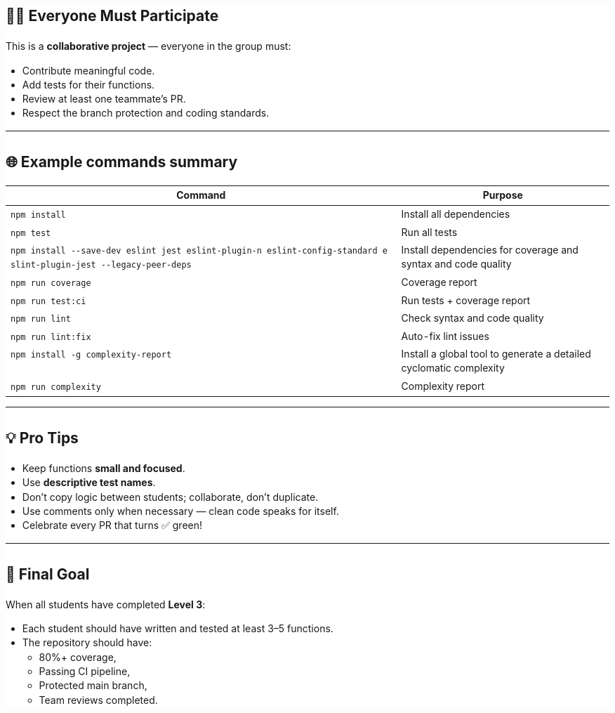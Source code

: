 
## 🧑‍💻 Everyone Must Participate

This is a **collaborative project** — everyone in the group must:
- Contribute meaningful code.
- Add tests for their functions.
- Review at least one teammate’s PR.
- Respect the branch protection and coding standards.

---

## 🌐 Example commands summary

| Command | Purpose |
|----------|----------|
| `npm install` | Install all dependencies |
| `npm test` | Run all tests |
| `npm install --save-dev eslint jest eslint-plugin-n eslint-config-standard eslint-plugin-jest --legacy-peer-deps` | Install dependencies for coverage and syntax and code quality |
| `npm run coverage` | Coverage report |
| `npm run test:ci` | Run tests + coverage report |
| `npm run lint` | Check syntax and code quality |
| `npm run lint:fix` | Auto-fix lint issues |
| `npm install -g complexity-report` | Install a global tool to generate a detailed cyclomatic complexity |
| `npm run complexity` | Complexity report |

---

## 💡 Pro Tips

- Keep functions **small and focused**.
- Use **descriptive test names**.
- Don’t copy logic between students; collaborate, don’t duplicate.
- Use comments only when necessary — clean code speaks for itself.
- Celebrate every PR that turns ✅ green!

---

## 🎯 Final Goal

When all students have completed **Level 3**:
- Each student should have written and tested at least 3–5 functions.
- The repository should have:
  - 80%+ coverage,
  - Passing CI pipeline,
  - Protected main branch,
  - Team reviews completed.
